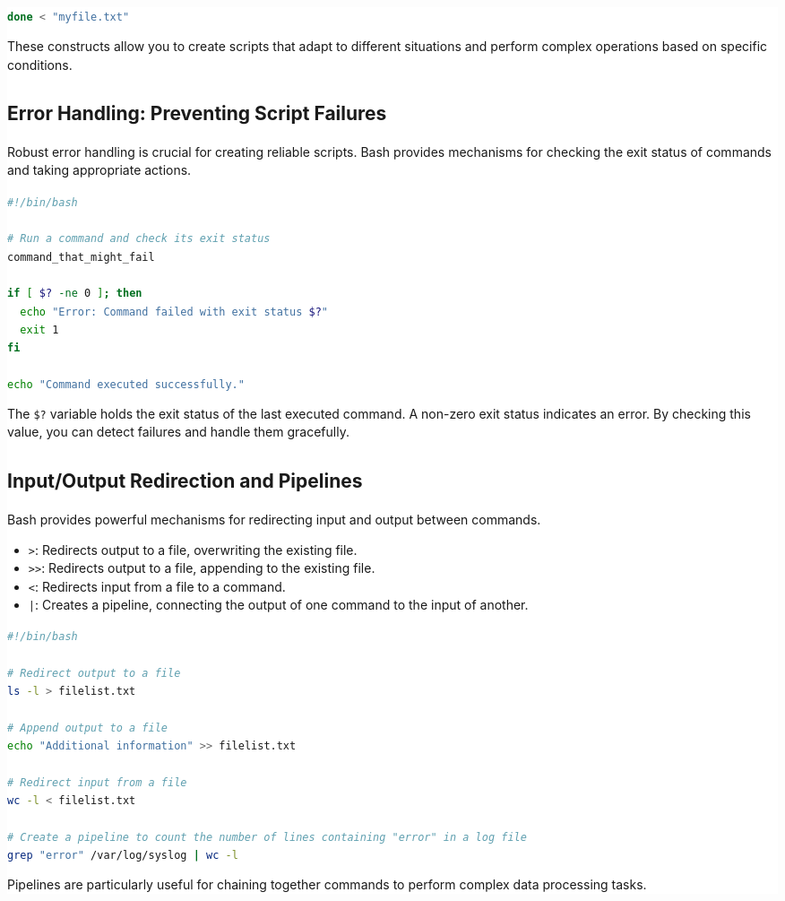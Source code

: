 ```bash
done < "myfile.txt"
```

These constructs allow you to create scripts that adapt to different situations and perform complex operations based on specific conditions.

## Error Handling: Preventing Script Failures

Robust error handling is crucial for creating reliable scripts. Bash provides mechanisms for checking the exit status of commands and taking appropriate actions.

```bash
#!/bin/bash

# Run a command and check its exit status
command_that_might_fail

if [ $? -ne 0 ]; then
  echo "Error: Command failed with exit status $?"
  exit 1
fi

echo "Command executed successfully."
```

The `$?` variable holds the exit status of the last executed command. A non-zero exit status indicates an error. By checking this value, you can detect failures and handle them gracefully.

## Input/Output Redirection and Pipelines

Bash provides powerful mechanisms for redirecting input and output between commands.

*   `>`: Redirects output to a file, overwriting the existing file.
*   `>>`: Redirects output to a file, appending to the existing file.
*   `<`: Redirects input from a file to a command.
*   `|`: Creates a pipeline, connecting the output of one command to the input of another.

```bash
#!/bin/bash

# Redirect output to a file
ls -l > filelist.txt

# Append output to a file
echo "Additional information" >> filelist.txt

# Redirect input from a file
wc -l < filelist.txt

# Create a pipeline to count the number of lines containing "error" in a log file
grep "error" /var/log/syslog | wc -l
```

Pipelines are particularly useful for chaining together commands to perform complex data processing tasks.
